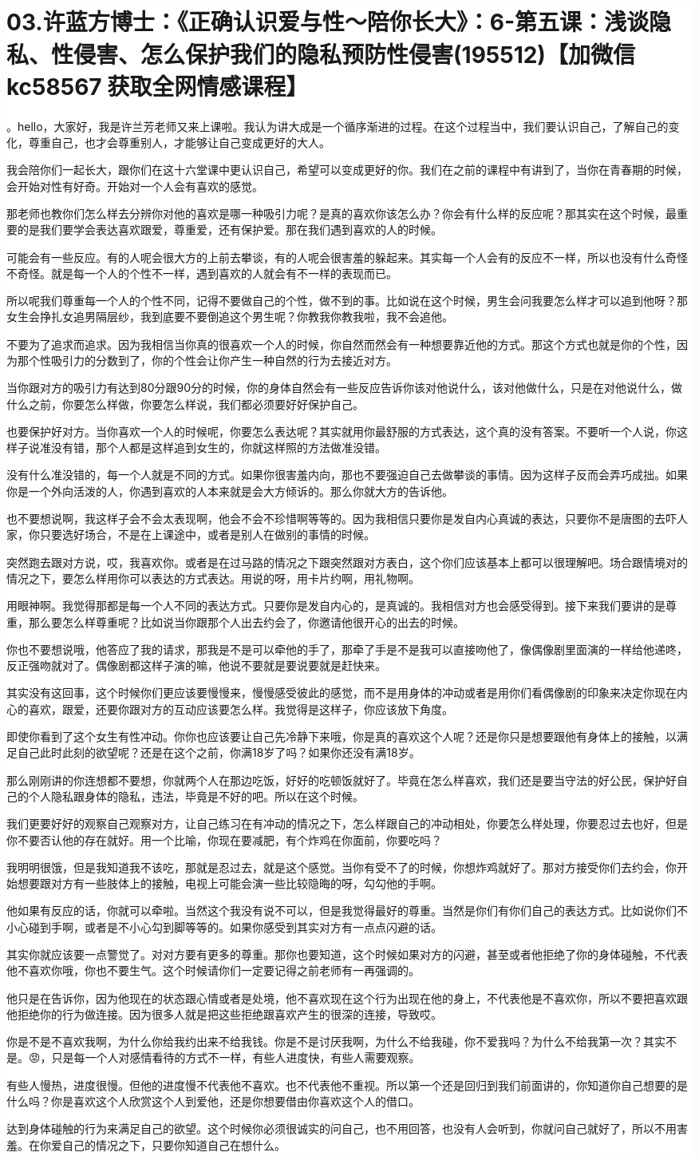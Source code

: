 # 03.许蓝方博士：《正确认识爱与性～陪你长大》：6-第五课：浅谈隐私、性侵害、怎么保护我们的隐私预防性侵害(195512)【加微信 kc58567 获取全网情感课程】

。hello，大家好，我是许兰芳老师又来上课啦。我认为讲大成是一个循序渐进的过程。在这个过程当中，我们要认识自己，了解自己的变化，尊重自己，也才会尊重别人，才能够让自己变成更好的大人。

我会陪你们一起长大，跟你们在这十六堂课中更认识自己，希望可以变成更好的你。我们在之前的课程中有讲到了，当你在青春期的时候，会开始对性有好奇。开始对一个人会有喜欢的感觉。

那老师也教你们怎么样去分辨你对他的喜欢是哪一种吸引力呢？是真的喜欢你该怎么办？你会有什么样的反应呢？那其实在这个时候，最重要的是我们要学会表达喜欢跟爱，尊重爱，还有保护爱。那在我们遇到喜欢的人的时候。

可能会有一些反应。有的人呢会很大方的上前去攀谈，有的人呢会很害羞的躲起来。其实每一个人会有的反应不一样，所以也没有什么奇怪不奇怪。就是每一个人的个性不一样，遇到喜欢的人就会有不一样的表现而已。

所以呢我们尊重每一个人的个性不同，记得不要做自己的个性，做不到的事。比如说在这个时候，男生会问我要怎么样才可以追到他呀？那女生会挣扎女追男隔层纱，我到底要不要倒追这个男生呢？你教我你教我啦，我不会追他。

不要为了追求而追求。因为我相信当你真的很喜欢一个人的时候，你自然而然会有一种想要靠近他的方式。那这个方式也就是你的个性，因为那个性吸引力的分数到了，你的个性会让你产生一种自然的行为去接近对方。

当你跟对方的吸引力有达到80分跟90分的时候，你的身体自然会有一些反应告诉你该对他说什么，该对他做什么，只是在对他说什么，做什么之前，你要怎么样做，你要怎么样说，我们都必须要好好保护自己。

也要保护好对方。当你喜欢一个人的时候呢，你要怎么表达呢？其实就用你最舒服的方式表达，这个真的没有答案。不要听一个人说，你这样子说准没有错，那个人都是这样追到女生的，你就这样照的方法做准没错。

没有什么准没错的，每一个人就是不同的方式。如果你很害羞内向，那也不要强迫自己去做攀谈的事情。因为这样子反而会弄巧成拙。如果你是一个外向活泼的人，你遇到喜欢的人本来就是会大方倾诉的。那么你就大方的告诉他。

也不要想说啊，我这样子会不会太表现啊，他会不会不珍惜啊等等的。因为我相信只要你是发自内心真诚的表达，只要你不是唐图的去吓人家，你只要选好场合，不是在上课途中，或者是别人在做别的事情的时候。

突然跑去跟对方说，哎，我喜欢你。或者是在过马路的情况之下跟突然跟对方表白，这个你们应该基本上都可以很理解吧。场合跟情境对的情况之下，要怎么样用你可以表达的方式表达。用说的呀，用卡片约啊，用礼物啊。

用眼神啊。我觉得那都是每一个人不同的表达方式。只要你是发自内心的，是真诚的。我相信对方也会感受得到。接下来我们要讲的是尊重，那么要怎么样尊重呢？比如说当你跟那个人出去约会了，你邀请他很开心的出去的时候。

你也不要想说哦，他答应了我的请求，那我是不是可以牵他的手了，那牵了手是不是我可以直接吻他了，像偶像剧里面演的一样给他递咚，反正强吻就对了。偶像剧都这样子演的嘛，他说不要就是要说要就是赶快来。

其实没有这回事，这个时候你们更应该要慢慢来，慢慢感受彼此的感觉，而不是用身体的冲动或者是用你们看偶像剧的印象来决定你现在内心的喜欢，跟爱，还要你跟对方的互动应该要怎么样。我觉得是这样子，你应该放下角度。

即使你看到了这个女生有性冲动。你你也应该要让自己先冷静下来哦，你是真的喜欢这个人呢？还是你只是想要跟他有身体上的接触，以满足自己此时此刻的欲望呢？还是在这个之前，你满18岁了吗？如果你还没有满18岁。

那么刚刚讲的你连想都不要想，你就两个人在那边吃饭，好好的吃顿饭就好了。毕竟在怎么样喜欢，我们还是要当守法的好公民，保护好自己的个人隐私跟身体的隐私，违法，毕竟是不好的吧。所以在这个时候。

我们更要好好的观察自己观察对方，让自己练习在有冲动的情况之下，怎么样跟自己的冲动相处，你要怎么样处理，你要忍过去也好，但是你不要否认他的存在就好。用一个比喻，你现在要减肥，有个炸鸡在你面前，你要吃吗？

我明明很饿，但是我知道我不该吃，那就是忍过去，就是这个感觉。当你有受不了的时候，你想炸鸡就好了。那对方接受你们去约会，你开始想要跟对方有一些肢体上的接触，电视上可能会演一些比较隐晦的呀，勾勾他的手啊。

他如果有反应的话，你就可以牵啦。当然这个我没有说不可以，但是我觉得最好的尊重。当然是你们有你们自己的表达方式。比如说你们不小心碰到手啊，或者是不小心勾到脚等等的。如果你感受到其实对方有一点点闪避的话。

其实你就应该要一点警觉了。对对方要有更多的尊重。那你也要知道，这个时候如果对方的闪避，甚至或者他拒绝了你的身体碰触，不代表他不喜欢你哦，你也不要生气。这个时候请你们一定要记得之前老师有一再强调的。

他只是在告诉你，因为他现在的状态跟心情或者是处境，他不喜欢现在这个行为出现在他的身上，不代表他是不喜欢你，所以不要把喜欢跟他拒绝你的行为做连接。因为很多人就是把这些拒绝跟喜欢产生的很深的连接，导致哎。

你是不是不喜欢我啊，为什么你给我约出来不给我钱。你是不是讨厌我啊，为什么不给我碰，你不爱我吗？为什么不给我第一次？其实不是。😡，只是每一个人对感情看待的方式不一样，有些人进度快，有些人需要观察。

有些人慢热，进度很慢。但他的进度慢不代表他不喜欢。也不代表他不重视。所以第一个还是回归到我们前面讲的，你知道你自己想要的是什么吗？你是喜欢这个人欣赏这个人到爱他，还是你想要借由你喜欢这个人的借口。

达到身体碰触的行为来满足自己的欲望。这个时候你必须很诚实的问自己，也不用回答，也没有人会听到，你就问自己就好了，所以不用害羞。在你爱自己的情况之下，只要你知道自己在想什么。
